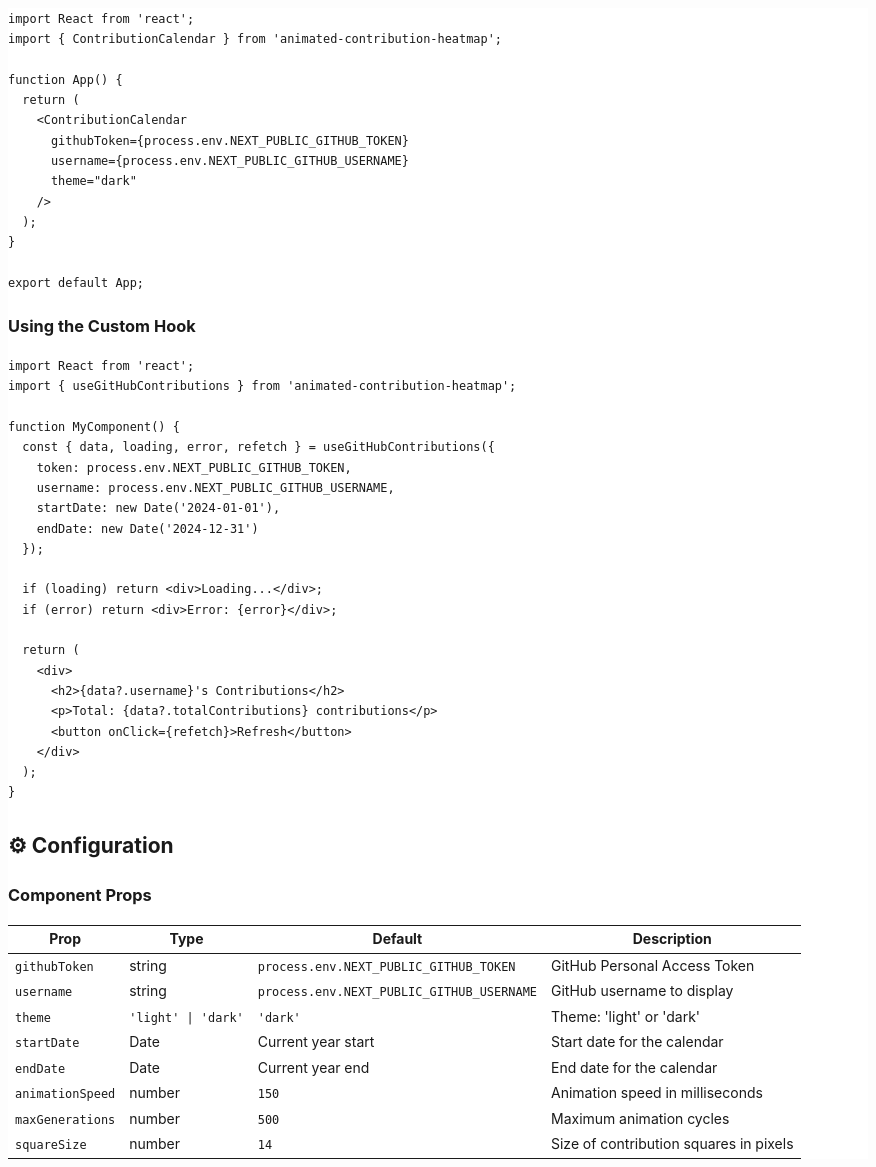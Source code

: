```tsx
import React from 'react';
import { ContributionCalendar } from 'animated-contribution-heatmap';

function App() {
  return (
    <ContributionCalendar
      githubToken={process.env.NEXT_PUBLIC_GITHUB_TOKEN}
      username={process.env.NEXT_PUBLIC_GITHUB_USERNAME}
      theme="dark"
    />
  );
}

export default App;
```

### Using the Custom Hook

```tsx
import React from 'react';
import { useGitHubContributions } from 'animated-contribution-heatmap';

function MyComponent() {
  const { data, loading, error, refetch } = useGitHubContributions({
    token: process.env.NEXT_PUBLIC_GITHUB_TOKEN,
    username: process.env.NEXT_PUBLIC_GITHUB_USERNAME,
    startDate: new Date('2024-01-01'),
    endDate: new Date('2024-12-31')
  });

  if (loading) return <div>Loading...</div>;
  if (error) return <div>Error: {error}</div>;

  return (
    <div>
      <h2>{data?.username}'s Contributions</h2>
      <p>Total: {data?.totalContributions} contributions</p>
      <button onClick={refetch}>Refresh</button>
    </div>
  );
}
```

## ⚙️ Configuration

### Component Props

| Prop | Type | Default | Description |
|------|------|---------|-------------|
| `githubToken` | string | `process.env.NEXT_PUBLIC_GITHUB_TOKEN` | GitHub Personal Access Token |
| `username` | string | `process.env.NEXT_PUBLIC_GITHUB_USERNAME` | GitHub username to display |
| `theme` | `'light' \| 'dark'` | `'dark'` | Theme: 'light' or 'dark' |
| `startDate` | Date | Current year start | Start date for the calendar |
| `endDate` | Date | Current year end | End date for the calendar |
| `animationSpeed` | number | `150` | Animation speed in milliseconds |
| `maxGenerations` | number | `500` | Maximum animation cycles |
| `squareSize` | number | `14` | Size of contribution squares in pixels |